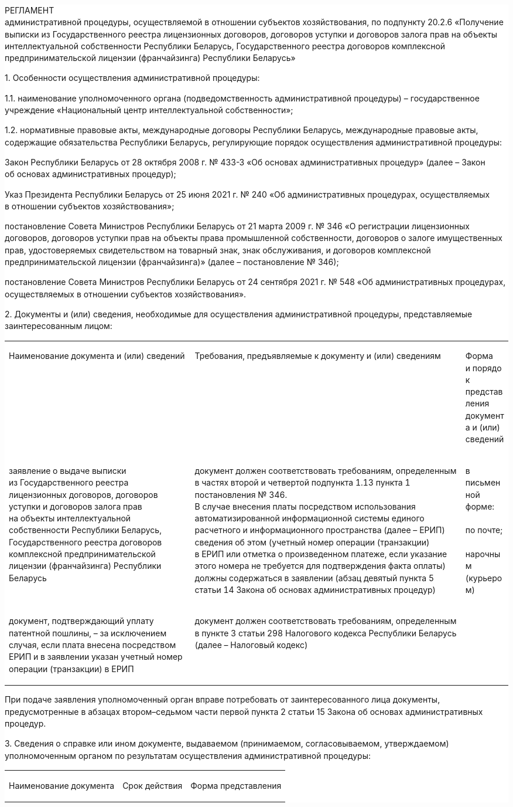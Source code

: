 </td>
</tr></table>
<p>РЕГЛАМЕНТ<br>административной процедуры, осуществляемой в отношении субъектов хозяйствования, по подпункту 20.2.6 «Получение выписки из Государственного реестра лицензионных договоров, договоров уступки и договоров залога прав на объекты интеллектуальной собственности Республики Беларусь, Государственного реестра договоров комплексной предпринимательской лицензии (франчайзинга) Республики Беларусь»</p>
<p>1. Особенности осуществления административной процедуры:</p>
<p>1.1. наименование уполномоченного органа (подведомственность административной процедуры) – государственное учреждение «Национальный центр интеллектуальной собственности»;</p>
<p>1.2. нормативные правовые акты, международные договоры Республики Беларусь, международные правовые акты, содержащие обязательства Республики Беларусь, регулирующие порядок осуществления административной процедуры:</p>
<p>Закон Республики Беларусь от 28 октября 2008 г. № 433-З «Об основах административных процедур» (далее – Закон об основах административных процедур);</p>
<p>Указ Президента Республики Беларусь от 25 июня 2021 г. № 240 «Об административных процедурах, осуществляемых в отношении субъектов хозяйствования»;</p>
<p>постановление Совета Министров Республики Беларусь от 21 марта 2009 г. № 346 «О регистрации лицензионных договоров, договоров уступки прав на объекты права промышленной собственности, договоров о залоге имущественных прав, удостоверяемых свидетельством на товарный знак, знак обслуживания, и договоров комплексной предпринимательской лицензии (франчайзинга)» (далее – постановление № 346);</p>
<p>постановление Совета Министров Республики Беларусь от 24 сентября 2021 г. № 548 «Об административных процедурах, осуществляемых в отношении субъектов хозяйствования».</p>
<p>2. Документы и (или) сведения, необходимые для осуществления административной процедуры, представляемые заинтересованным лицом:</p>
<p></p>
<table>
<tr>
<td><p>Наименование документа и (или) сведений</p></td>
<td><p>Требования, предъявляемые к документу и (или) сведениям</p></td>
<td><p>Форма и порядок представления документа и (или) сведений</p></td>
</tr>
<tr>
<td><p>заявление о выдаче выписки из Государственного реестра лицензионных договоров, договоров уступки и договоров залога прав на объекты интеллектуальной собственности Республики Беларусь, Государственного реестра договоров комплексной предпринимательской лицензии (франчайзинга) Республики Беларусь</p></td>
<td><p>документ должен соответствовать требованиям, определенным в частях второй и четвертой подпункта 1.13 пункта 1 постановления № 346.<br>В случае внесения платы посредством использования автоматизированной информационной системы единого расчетного и информационного пространства (далее – ЕРИП) сведения об этом (учетный номер операции (транзакции) в ЕРИП или отметка о произведенном платеже, если указание этого номера не требуется для подтверждения факта оплаты) должны содержаться в заявлении (абзац девятый пункта 5 статьи 14 Закона об основах административных процедур)</p></td>
<td><p>в письменной форме:<br><br>по почте;<br><br>нарочным (курьером)</p></td>
</tr>
<tr>
<td><p>документ, подтверждающий уплату патентной пошлины, – за исключением случая, если плата внесена посредством ЕРИП и в заявлении указан учетный номер операции (транзакции) в ЕРИП</p></td>
<td><p>документ должен соответствовать требованиям, определенным в пункте 3 статьи 298 Налогового кодекса Республики Беларусь (далее – Налоговый кодекс)</p></td>
</tr>
</table>
<p></p>
<p>При подаче заявления уполномоченный орган вправе потребовать от заинтересованного лица документы, предусмотренные в абзацах втором–седьмом части первой пункта 2 статьи 15 Закона об основах административных процедур.</p>
<p>3. Сведения о справке или ином документе, выдаваемом (принимаемом, согласовываемом, утверждаемом) уполномоченным органом по результатам осуществления административной процедуры:</p>
<p></p>
<table>
<tr>
<td><p>Наименование документа</p></td>
<td><p>Срок действия</p></td>
<td><p>Форма представления</p></td>